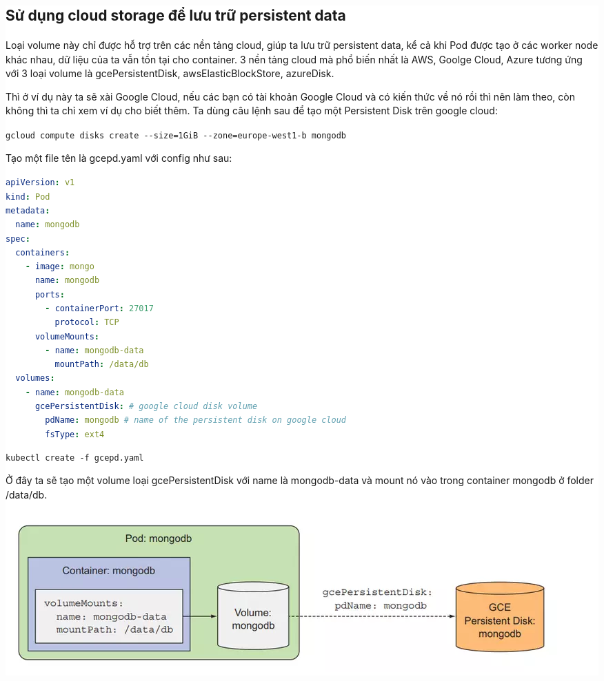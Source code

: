 ## Sử dụng cloud storage để lưu trữ persistent data
Loại volume này chỉ được hỗ trợ trên các nền tảng cloud, giúp ta lưu trữ persistent data, kể cả khi Pod được tạo ở các worker node khác nhau, dữ liệu của ta vẫn tồn tại cho container. 3 nền tảng cloud mà phổ biến nhất là AWS, Goolge Cloud, Azure tương ứng với 3 loại volume là gcePersistentDisk, awsElasticBlockStore, azureDisk.

Thì ở ví dụ này ta sẽ xài Google Cloud, nếu các bạn có tài khoản Google Cloud và có kiến thức về nó rồi thì nên làm theo, còn không thì ta chỉ xem ví dụ cho biết thêm. Ta dùng câu lệnh sau để tạo một Persistent Disk trên google cloud:

`gcloud compute disks create --size=1GiB --zone=europe-west1-b mongodb`

Tạo một file tên là gcepd.yaml với config như sau:
```yaml
apiVersion: v1
kind: Pod
metadata:
  name: mongodb
spec:
  containers:
    - image: mongo
      name: mongodb
      ports:
        - containerPort: 27017
          protocol: TCP
      volumeMounts:
        - name: mongodb-data
          mountPath: /data/db
  volumes:
    - name: mongodb-data
      gcePersistentDisk: # google cloud disk volume
        pdName: mongodb # name of the persistent disk on google cloud
        fsType: ext4
```

`kubectl create -f gcepd.yaml`

Ở đây ta sẽ tạo một volume loại gcePersistentDisk với name là mongodb-data và mount nó vào trong container mongodb ở folder /data/db.

![image.png](./images/51022c51-68e6-4a44-944e-6e2b6689b4f2.png)
